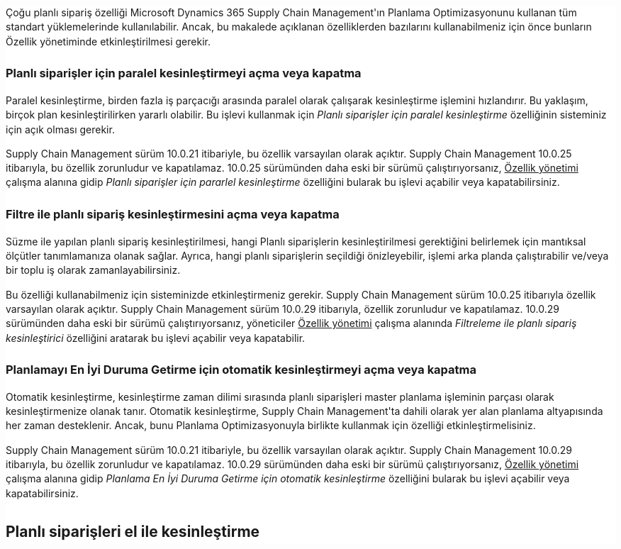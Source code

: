 Çoğu planlı sipariş özelliği Microsoft Dynamics 365 Supply Chain Management'ın Planlama Optimizasyonunu kullanan tüm standart yüklemelerinde kullanılabilir. Ancak, bu makalede açıklanan özelliklerden bazılarını kullanabilmeniz için önce bunların Özellik yönetiminde etkinleştirilmesi gerekir.

### <a name="turn-parallelized-firming-of-planned-orders-on-or-off"></a>Planlı siparişler için paralel kesinleştirmeyi açma veya kapatma

Paralel kesinleştirme, birden fazla iş parçacığı arasında paralel olarak çalışarak kesinleştirme işlemini hızlandırır. Bu yaklaşım, birçok plan kesinleştirilirken yararlı olabilir. Bu işlevi kullanmak için *Planlı siparişler için paralel kesinleştirme* özelliğinin sisteminiz için açık olması gerekir. 

Supply Chain Management sürüm 10.0.21 itibariyle, bu özellik varsayılan olarak açıktır. Supply Chain Management 10.0.25 itibarıyla, bu özellik zorunludur ve kapatılamaz. 10.0.25 sürümünden daha eski bir sürümü çalıştırıyorsanız, [Özellik yönetimi](../../../fin-ops-core/fin-ops/get-started/feature-management/feature-management-overview.md) çalışma alanına gidip *Planlı siparişler için pararlel kesinleştirme* özelliğini bularak bu işlevi açabilir veya kapatabilirsiniz.

### <a name="turn-planned-order-firming-with-filtering-on-or-off"></a>Filtre ile planlı sipariş kesinleştirmesini açma veya kapatma

Süzme ile yapılan planlı sipariş kesinleştirilmesi, hangi Planlı siparişlerin kesinleştirilmesi gerektiğini belirlemek için mantıksal ölçütler tanımlamanıza olanak sağlar. Ayrıca, hangi planlı siparişlerin seçildiği önizleyebilir, işlemi arka planda çalıştırabilir ve/veya bir toplu iş olarak zamanlayabilirsiniz.

Bu özelliği kullanabilmeniz için sisteminizde etkinleştirmeniz gerekir. Supply Chain Management sürüm 10.0.25 itibarıyla özellik varsayılan olarak açıktır. Supply Chain Management sürüm 10.0.29 itibarıyla, özellik zorunludur ve kapatılamaz. 10.0.29 sürümünden daha eski bir sürümü çalıştırıyorsanız, yöneticiler [Özellik yönetimi](../../../fin-ops-core/fin-ops/get-started/feature-management/feature-management-overview.md) çalışma alanında *Filtreleme ile planlı sipariş kesinleştirici* özelliğini aratarak bu işlevi açabilir veya kapatabilir.

### <a name="turn-auto-firming-for-planning-optimization-on-or-off"></a>Planlamayı En İyi Duruma Getirme için otomatik kesinleştirmeyi açma veya kapatma

Otomatik kesinleştirme, kesinleştirme zaman dilimi sırasında planlı siparişleri master planlama işleminin parçası olarak kesinleştirmenize olanak tanır. Otomatik kesinleştirme, Supply Chain Management'ta dahili olarak yer alan planlama altyapısında her zaman desteklenir. Ancak, bunu Planlama Optimizasyonuyla birlikte kullanmak için özelliği etkinleştirmelisiniz.

Supply Chain Management sürüm 10.0.21 itibariyle, bu özellik varsayılan olarak açıktır. Supply Chain Management 10.0.29 itibarıyla, bu özellik zorunludur ve kapatılamaz. 10.0.29 sürümünden daha eski bir sürümü çalıştırıyorsanız, [Özellik yönetimi](../../../fin-ops-core/fin-ops/get-started/feature-management/feature-management-overview.md) çalışma alanına gidip *Planlama En İyi Duruma Getirme için otomatik kesinleştirme* özelliğini bularak bu işlevi açabilir veya kapatabilirsiniz.

## <a name="manually-firm-planned-orders"></a>Planlı siparişleri el ile kesinleştirme
